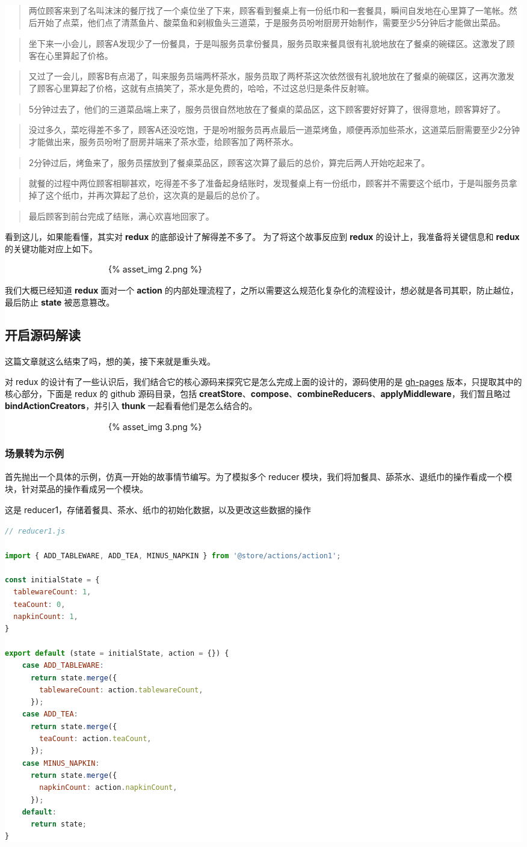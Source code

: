> 两位顾客来到了名叫沫沫的餐厅找了一个桌位坐了下来，顾客看到餐桌上有一份纸巾和一套餐具，瞬间自发地在心里算了一笔帐。然后开始了点菜，他们点了清蒸鱼片、酸菜鱼和剁椒鱼头三道菜，于是服务员吩咐厨房开始制作，需要至少5分钟后才能做出菜品。

> 坐下来一小会儿，顾客A发现少了一份餐具，于是叫服务员拿份餐具，服务员取来餐具很有礼貌地放在了餐桌的碗碟区。这激发了顾客在心里算起了价格。

> 又过了一会儿，顾客B有点渴了，叫来服务员端两杯茶水，服务员取了两杯茶这次依然很有礼貌地放在了餐桌的碗碟区，这再次激发了顾客心里算起了价格，这就有点搞笑了，茶水是免费的，哈哈，不过这总归是条件反射嘛。

> 5分钟过去了，他们的三道菜品端上来了，服务员很自然地放在了餐桌的菜品区，这下顾客要好好算了，很得意地，顾客算好了。

> 没过多久，菜吃得差不多了，顾客A还没吃饱，于是吩咐服务员再点最后一道菜烤鱼，顺便再添加些茶水，这道菜后厨需要至少2分钟才能做出来，服务员吩咐了厨房并端来了茶水壶，给顾客加了两杯茶水。

> 2分钟过后，烤鱼来了，服务员摆放到了餐桌菜品区，顾客这次算了最后的总价，算完后两人开始吃起来了。

> 就餐的过程中两位顾客相聊甚欢，吃得差不多了准备起身结账时，发现餐桌上有一份纸巾，顾客并不需要这个纸巾，于是叫服务员拿掉了这个纸巾，并再次算起了总价，这次真的是最后的总价了。

> 最后顾客到前台完成了结账，满心欢喜地回家了。

看到这儿，如果能看懂，其实对 __redux__ 的底部设计了解得差不多了。
为了将这个故事反应到 __redux__ 的设计上，我准备将关键信息和 __redux__ 的关键功能对应上如下。

<div style="width:60%;margin:auto">{% asset_img 2.png %}</div>

我们大概已经知道 __redux__ 面对一个 __action__ 的内部处理流程了，之所以需要这么规范化复杂化的流程设计，想必就是各司其职，防止越位，最后防止 __state__ 被恶意篡改。

## 开启源码解读

这篇文章就这么结束了吗，想的美，接下来就是重头戏。

对 redux 的设计有了一些认识后，我们结合它的核心源码来探究它是怎么完成上面的设计的，源码使用的是 [gh-pages](https://github.com/reduxjs/redux/tree/gh-pages/src) 版本，只提取其中的核心部分，下面是 redux 的 github 源码目录，包括 __creatStore__、__compose__、__combineReducers__、__applyMiddleware__，我们暂且略过 __bindActionCreators__，并引入 __thunk__ 一起看看他们是怎么结合的。

<div style="width:60%;margin:auto">{% asset_img 3.png %}</div>

### 场景转为示例

首先抛出一个具体的示例，仿真一开始的故事情节编写。为了模拟多个 reducer 模块，我们将加餐具、舔茶水、退纸巾的操作看成一个模块，针对菜品的操作看成另一个模块。

这是 reducer1，存储着餐具、茶水、纸巾的初始化数据，以及更改这些数据的操作

``` js
// reducer1.js

import { ADD_TABLEWARE, ADD_TEA, MINUS_NAPKIN } from '@store/actions/action1';

const initialState = {
  tablewareCount: 1,
  teaCount: 0,
  napkinCount: 1,
}

export default (state = initialState, action = {}) {
    case ADD_TABLEWARE:
      return state.merge({
        tablewareCount: action.tablewareCount,
      });
    case ADD_TEA:
      return state.merge({
        teaCount: action.teaCount,
      });
    case MINUS_NAPKIN:
      return state.merge({
        napkinCount: action.napkinCount,
      });
    default:
      return state;
}

```
